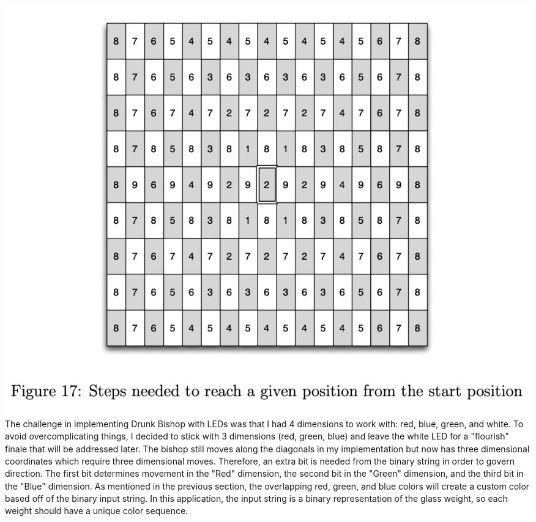 ![Screen Shot 2023-09-01 at 11.24.17 AM.png](drunk_bishop_positioning.png)

The challenge in implementing Drunk Bishop with LEDs was that I had 4 dimensions to work with: red, blue, green, and white. To avoid overcomplicating things, I decided to stick with 3 dimensions (red, green, blue) and leave the white LED for a "flourish" finale that will be addressed later. The bishop still moves along the diagonals in my implementation but now has three dimensional coordinates which require three dimensional moves. Therefore, an extra bit is needed from the binary string in order to govern direction. The first bit determines movement in the "Red" dimension, the second bit in the "Green" dimension, and the third bit in the "Blue" dimension. As mentioned in the previous section, the overlapping red, green, and blue colors will create a custom color based off of the binary input string. In this application, the input string is a binary representation of the glass weight, so each weight should have a unique color sequence. 
